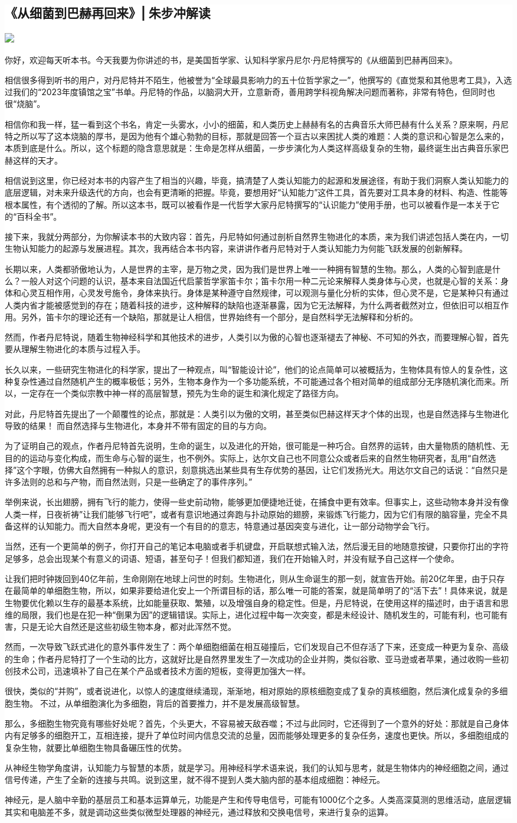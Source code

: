 ## 《从细菌到巴赫再回来》| 朱步冲解读

<img  src="https://piccdn2.umiwi.com/uploader/image/ddarticle/2024050717/1841546447758108820/050717.jpeg" width="1500"/>



你好，欢迎每天听本书。今天我要为你讲述的书，是美国哲学家、认知科学家丹尼尔·丹尼特撰写的《从细菌到巴赫再回来》。

相信很多得到听书的用户，对丹尼特并不陌生，他被誉为“全球最具影响力的五十位哲学家之一”，他撰写的《直觉泵和其他思考工具》，入选过我们的“2023年度镇馆之宝”书单。丹尼特的作品，以脑洞大开，立意新奇，善用跨学科视角解决问题而著称，非常有特色，但同时也很“烧脑”。

相信你和我一样，猛一看到这个书名，肯定一头雾水，小小的细菌，和人类历史上赫赫有名的古典音乐大师巴赫有什么关系？原来啊，丹尼特之所以写了这本烧脑的厚书，是因为他有个雄心勃勃的目标，那就是回答一个亘古以来困扰人类的难题：人类的意识和心智是怎么来的，本质到底是什么。所以，这个标题的隐含意思就是：生命是怎样从细菌，一步步演化为人类这样高级复杂的生物，最终诞生出古典音乐家巴赫这样的天才。

相信说到这里，你已经对本书的内容产生了相当的兴趣，毕竟，搞清楚了人类认知能力的起源和发展途径，有助于我们洞察人类认知能力的底层逻辑，对未来升级迭代的方向，也会有更清晰的把握。毕竟，要想用好“认知能力”这件工具，首先要对工具本身的材料、构造、性能等根本属性，有个透彻的了解。所以这本书，既可以被看作是一代哲学大家丹尼特撰写的“认识能力”使用手册，也可以被看作是一本关于它的“百科全书”。

接下来，我就分两部分，为你解读本书的大致内容：首先，丹尼特如何通过剖析自然界生物进化的本质，来为我们讲述包括人类在内，一切生物认知能力的起源与发展进程。其次，我再结合本书内容，来讲讲作者丹尼特对于人类认知能力为何能飞跃发展的创新解释。



长期以来，人类都骄傲地认为，人是世界的主宰，是万物之灵，因为我们是世界上唯一一种拥有智慧的生物。那么，人类的心智到底是什么？一般人对这个问题的认识，基本来自法国近代启蒙哲学家笛卡尔；笛卡尔用一种二元论来解释人类身体与心灵，也就是心智的关系：身体和心灵互相作用，心灵发号施令，身体来执行。身体是某种遵守自然规律，可以观测与量化分析的实体，但心灵不是，它是某种只有通过人类内省才能被感觉到的存在；随着科技的进步，这种解释的缺陷也逐渐暴露，因为它无法解释，为什么两者截然对立，但依旧可以相互作用。另外，笛卡尔的理论还有一个缺陷，那就是让人相信，世界始终有一个部分，是自然科学无法解释和分析的。

然而，作者丹尼特说，随着生物神经科学和其他技术的进步，人类引以为傲的心智也逐渐褪去了神秘、不可知的外衣，而要理解心智，首先要从理解生物进化的本质与过程入手。

长久以来，一些研究生物进化的科学家，提出了一种观点，叫“智能设计论”，他们的论点简单可以被概括为，生物体具有惊人的复杂性，这种复杂性通过自然随机产生的概率极低；另外，生物本身作为一个多功能系统，不可能通过各个相对简单的组成部分无序随机演化而来。所以，一定存在一个类似宗教中神一样的高层智慧，预先为生命的诞生和演化规定了路径方向。

对此，丹尼特首先提出了一个颠覆性的论点，那就是：人类引以为傲的文明，甚至类似巴赫这样天才个体的出现，也是自然选择与生物进化导致的结果！ 而自然选择与生物进化，本身并不带有固定的目的与方向。

为了证明自己的观点，作者丹尼特首先说明，生命的诞生，以及进化的开始，很可能是一种巧合。自然界的运转，由大量物质的随机性、无目的的运动与变化构成，而生命与心智的诞生，也不例外。实际上，达尔文自己也不同意公众或者后来的自然生物研究者，乱用“自然选择”这个字眼，仿佛大自然拥有一种拟人的意识，刻意挑选出某些具有生存优势的基因，让它们发扬光大。用达尔文自己的话说：“自然只是许多法则的总和与产物，而自然法则，只是一些确定了的事件序列。”

举例来说，长出翅膀，拥有飞行的能力，使得一些史前动物，能够更加便捷地迁徙，在捕食中更有效率。但事实上，这些动物本身并没有像人类一样，日夜祈祷”让我们能够飞行吧”，或者有意识地通过奔跑与扑动原始的翅膀，来锻炼飞行能力，因为它们有限的脑容量，完全不具备这样的认知能力。而大自然本身呢，更没有一个有目的的意志，特意通过基因突变与进化，让一部分动物学会飞行。

当然，还有一个更简单的例子，你打开自己的笔记本电脑或者手机键盘，开启联想式输入法，然后漫无目的地随意按键，只要你打出的字符足够多，总会出现某个有意义的词语、短语，甚至句子！但我们都知道，我们在开始输入时，并没有赋予自己这样一个使命。

让我们把时钟拨回到40亿年前，生命刚刚在地球上问世的时刻。生物进化，则从生命诞生的那一刻，就宣告开始。前20亿年里，由于只存在最简单的单细胞生物，所以，如果非要给进化安上一个所谓目标的话，那么唯一可能的答案，就是简单明了的“活下去”！具体来说，就是生物要优化赖以生存的最基本系统，比如能量获取、繁殖，以及增强自身的稳定性。但是，丹尼特说，在使用这样的描述时，由于语言和思维的局限，我们也是在犯一种“倒果为因”的逻辑错误。实际上，进化过程中每一次突变，都是未经设计、随机发生的，可能有利，也可能有害，只是无论大自然还是这些初级生物本身，都对此浑然不觉。

然而，一次导致飞跃式进化的意外事件发生了：两个单细胞细菌在相互碰撞后，它们发现自己不但存活了下来，还变成一种更为复杂、高级的生命；作者丹尼特打了一个生动的比方，这就好比是自然界里发生了一次成功的企业并购，类似谷歌、亚马逊或者苹果，通过收购一些初创技术公司，迅速填补了自己在某个产品或者技术方面的短板，变得更加强大一样。

很快，类似的“并购”，或者说进化，以惊人的速度继续涌现，渐渐地，相对原始的原核细胞变成了复杂的真核细胞，然后演化成复杂的多细胞生物。 不过，从单细胞演化为多细胞，背后的首要推力，并不是发展高级智慧。

那么，多细胞生物究竟有哪些好处呢？首先，个头更大，不容易被天敌吞噬；不过与此同时，它还得到了一个意外的好处：那就是自己身体内有足够多的细胞开工，互相连接，提升了单位时间内信息交流的总量，因而能够处理更多的复杂任务，速度也更快。所以，多细胞组成的复杂生物，就要比单细胞生物具备碾压性的优势。

从神经生物学角度讲，认知能力与智慧的本质，就是学习。用神经科学术语来说，我们的认知与思考，就是生物体内的神经细胞之间，通过信号传递，产生了全新的连接与共鸣。说到这里，就不得不提到人类大脑内部的基本组成细胞：神经元。

神经元，是人脑中辛勤的基层员工和基本运算单元，功能是产生和传导电信号，可能有1000亿个之多。人类高深莫测的思维活动，底层逻辑其实和电脑差不多，就是调动这些类似微型处理器的神经元，通过释放和交换电信号，来进行复杂的运算。
